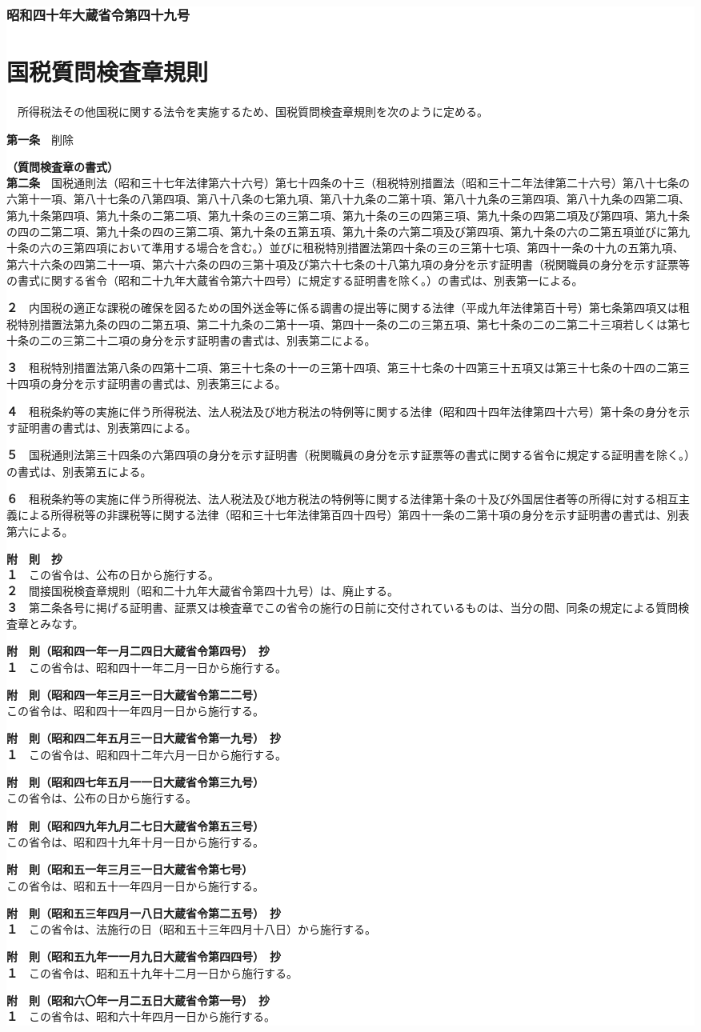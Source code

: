 ### 昭和四十年大蔵省令第四十九号  
# 国税質問検査章規則  
　所得税法その他国税に関する法令を実施するため、国税質問検査章規則を次のように定める。  
  
**第一条**　削除  
  
**（質問検査章の書式）**  
**第二条**　国税通則法（昭和三十七年法律第六十六号）第七十四条の十三（租税特別措置法（昭和三十二年法律第二十六号）第八十七条の六第十一項、第八十七条の八第四項、第八十八条の七第九項、第八十九条の二第十項、第八十九条の三第四項、第八十九条の四第二項、第九十条第四項、第九十条の二第二項、第九十条の三の三第二項、第九十条の三の四第三項、第九十条の四第二項及び第四項、第九十条の四の二第二項、第九十条の四の三第二項、第九十条の五第五項、第九十条の六第二項及び第四項、第九十条の六の二第五項並びに第九十条の六の三第四項において準用する場合を含む。）並びに租税特別措置法第四十条の三の三第十七項、第四十一条の十九の五第九項、第六十六条の四第二十一項、第六十六条の四の三第十項及び第六十七条の十八第九項の身分を示す証明書（税関職員の身分を示す証票等の書式に関する省令（昭和二十九年大蔵省令第六十四号）に規定する証明書を除く。）の書式は、別表第一による。  
  
**２**　内国税の適正な課税の確保を図るための国外送金等に係る調書の提出等に関する法律（平成九年法律第百十号）第七条第四項又は租税特別措置法第九条の四の二第五項、第二十九条の二第十一項、第四十一条の二の三第五項、第七十条の二の二第二十三項若しくは第七十条の二の三第二十二項の身分を示す証明書の書式は、別表第二による。  
  
**３**　租税特別措置法第八条の四第十二項、第三十七条の十一の三第十四項、第三十七条の十四第三十五項又は第三十七条の十四の二第三十四項の身分を示す証明書の書式は、別表第三による。  
  
**４**　租税条約等の実施に伴う所得税法、法人税法及び地方税法の特例等に関する法律（昭和四十四年法律第四十六号）第十条の身分を示す証明書の書式は、別表第四による。  
  
**５**　国税通則法第三十四条の六第四項の身分を示す証明書（税関職員の身分を示す証票等の書式に関する省令に規定する証明書を除く。）の書式は、別表第五による。  
  
**６**　租税条約等の実施に伴う所得税法、法人税法及び地方税法の特例等に関する法律第十条の十及び外国居住者等の所得に対する相互主義による所得税等の非課税等に関する法律（昭和三十七年法律第百四十四号）第四十一条の二第十項の身分を示す証明書の書式は、別表第六による。  
  
**附　則　抄**  
**１**　この省令は、公布の日から施行する。  
**２**　間接国税検査章規則（昭和二十九年大蔵省令第四十九号）は、廃止する。  
**３**　第二条各号に掲げる証明書、証票又は検査章でこの省令の施行の日前に交付されているものは、当分の間、同条の規定による質問検査章とみなす。  
  
**附　則（昭和四一年一月二四日大蔵省令第四号）　抄**  
**１**　この省令は、昭和四十一年二月一日から施行する。  
  
**附　則（昭和四一年三月三一日大蔵省令第二二号）**  
この省令は、昭和四十一年四月一日から施行する。  
  
**附　則（昭和四二年五月三一日大蔵省令第一九号）　抄**  
**１**　この省令は、昭和四十二年六月一日から施行する。  
  
**附　則（昭和四七年五月一一日大蔵省令第三九号）**  
この省令は、公布の日から施行する。  
  
**附　則（昭和四九年九月二七日大蔵省令第五三号）**  
この省令は、昭和四十九年十月一日から施行する。  
  
**附　則（昭和五一年三月三一日大蔵省令第七号）**  
この省令は、昭和五十一年四月一日から施行する。  
  
**附　則（昭和五三年四月一八日大蔵省令第二五号）　抄**  
**１**　この省令は、法施行の日（昭和五十三年四月十八日）から施行する。  
  
**附　則（昭和五九年一一月九日大蔵省令第四四号）　抄**  
**１**　この省令は、昭和五十九年十二月一日から施行する。  
  
**附　則（昭和六〇年一月二五日大蔵省令第一号）　抄**  
**１**　この省令は、昭和六十年四月一日から施行する。  
  